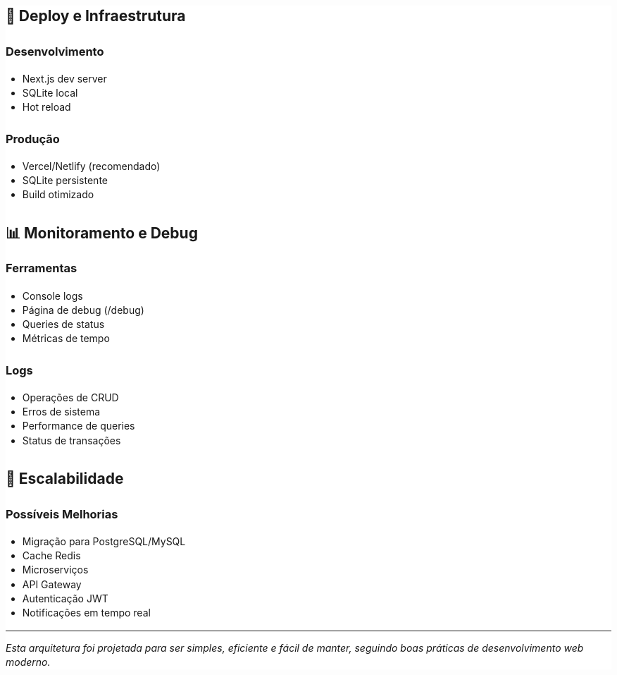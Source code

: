 ## **🚀 Deploy e Infraestrutura**

### **Desenvolvimento**
- Next.js dev server
- SQLite local
- Hot reload

### **Produção**
- Vercel/Netlify (recomendado)
- SQLite persistente
- Build otimizado

## **📊 Monitoramento e Debug**

### **Ferramentas**
- Console logs
- Página de debug (/debug)
- Queries de status
- Métricas de tempo

### **Logs**
- Operações de CRUD
- Erros de sistema
- Performance de queries
- Status de transações

## **🔮 Escalabilidade**

### **Possíveis Melhorias**
- Migração para PostgreSQL/MySQL
- Cache Redis
- Microserviços
- API Gateway
- Autenticação JWT
- Notificações em tempo real

---

*Esta arquitetura foi projetada para ser simples, eficiente e fácil de manter, seguindo boas práticas de desenvolvimento web moderno.* 
